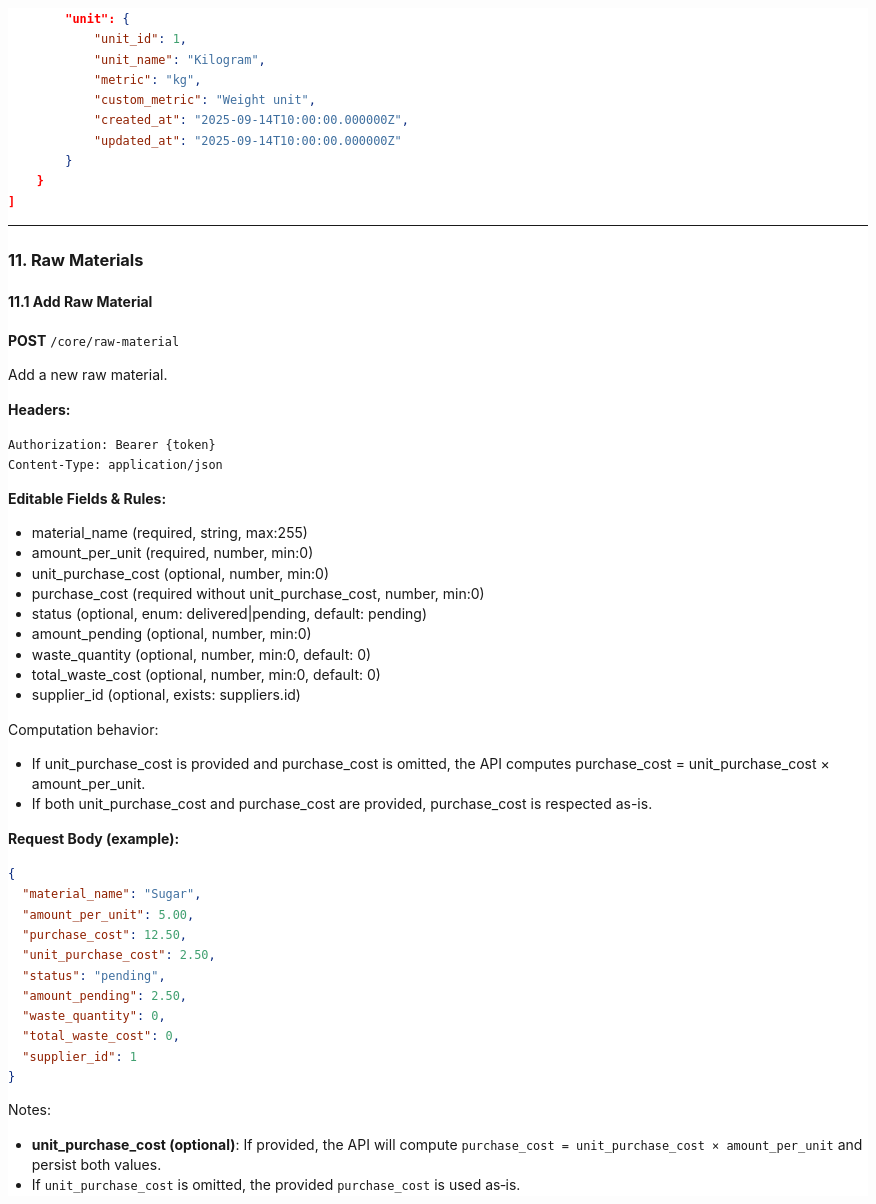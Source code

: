 ```json
        "unit": {
            "unit_id": 1,
            "unit_name": "Kilogram",
            "metric": "kg",
            "custom_metric": "Weight unit",
            "created_at": "2025-09-14T10:00:00.000000Z",
            "updated_at": "2025-09-14T10:00:00.000000Z"
        }
    }
]
```

---

### 11. Raw Materials

#### 11.1 Add Raw Material
**POST** `/core/raw-material`

Add a new raw material.

**Headers:**
```
Authorization: Bearer {token}
Content-Type: application/json
```

**Editable Fields & Rules:**
- material_name (required, string, max:255)
- amount_per_unit (required, number, min:0)
- unit_purchase_cost (optional, number, min:0)
- purchase_cost (required without unit_purchase_cost, number, min:0)
- status (optional, enum: delivered|pending, default: pending)
- amount_pending (optional, number, min:0)
- waste_quantity (optional, number, min:0, default: 0)
- total_waste_cost (optional, number, min:0, default: 0)
- supplier_id (optional, exists: suppliers.id)

Computation behavior:
- If unit_purchase_cost is provided and purchase_cost is omitted, the API computes purchase_cost = unit_purchase_cost × amount_per_unit.
- If both unit_purchase_cost and purchase_cost are provided, purchase_cost is respected as-is.

**Request Body (example):**
```json
{
  "material_name": "Sugar",
  "amount_per_unit": 5.00,
  "purchase_cost": 12.50,
  "unit_purchase_cost": 2.50,
  "status": "pending",
  "amount_pending": 2.50,
  "waste_quantity": 0,
  "total_waste_cost": 0,
  "supplier_id": 1
}
```
Notes:
- **unit_purchase_cost (optional)**: If provided, the API will compute `purchase_cost = unit_purchase_cost × amount_per_unit` and persist both values.
- If `unit_purchase_cost` is omitted, the provided `purchase_cost` is used as‑is.
